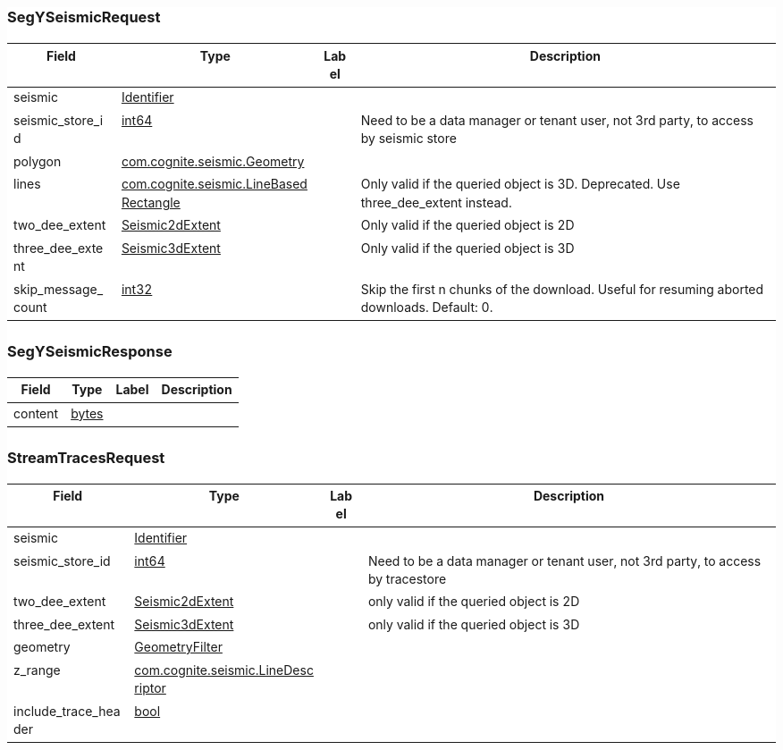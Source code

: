 <a name="com-cognite-seismic-v1-SegYSeismicRequest"></a>

### SegYSeismicRequest



| Field | Type | Label | Description |
| ----- | ---- | ----- | ----------- |
| seismic | [Identifier](#com-cognite-seismic-v1-Identifier) |  |  |
| seismic_store_id | [int64](#int64) |  | Need to be a data manager or tenant user, not 3rd party, to access by seismic store |
| polygon | [com.cognite.seismic.Geometry](#com-cognite-seismic-Geometry) |  |  |
| lines | [com.cognite.seismic.LineBasedRectangle](#com-cognite-seismic-LineBasedRectangle) |  | Only valid if the queried object is 3D. Deprecated. Use three_dee_extent instead. |
| two_dee_extent | [Seismic2dExtent](#com-cognite-seismic-v1-Seismic2dExtent) |  | Only valid if the queried object is 2D |
| three_dee_extent | [Seismic3dExtent](#com-cognite-seismic-v1-Seismic3dExtent) |  | Only valid if the queried object is 3D |
| skip_message_count | [int32](#int32) |  | Skip the first n chunks of the download. Useful for resuming aborted downloads. Default: 0. |






<a name="com-cognite-seismic-v1-SegYSeismicResponse"></a>

### SegYSeismicResponse



| Field | Type | Label | Description |
| ----- | ---- | ----- | ----------- |
| content | [bytes](#bytes) |  |  |






<a name="com-cognite-seismic-v1-StreamTracesRequest"></a>

### StreamTracesRequest



| Field | Type | Label | Description |
| ----- | ---- | ----- | ----------- |
| seismic | [Identifier](#com-cognite-seismic-v1-Identifier) |  |  |
| seismic_store_id | [int64](#int64) |  | Need to be a data manager or tenant user, not 3rd party, to access by tracestore |
| two_dee_extent | [Seismic2dExtent](#com-cognite-seismic-v1-Seismic2dExtent) |  | only valid if the queried object is 2D |
| three_dee_extent | [Seismic3dExtent](#com-cognite-seismic-v1-Seismic3dExtent) |  | only valid if the queried object is 3D |
| geometry | [GeometryFilter](#com-cognite-seismic-v1-GeometryFilter) |  |  |
| z_range | [com.cognite.seismic.LineDescriptor](#com-cognite-seismic-LineDescriptor) |  |  |
| include_trace_header | [bool](#bool) |  |  |
